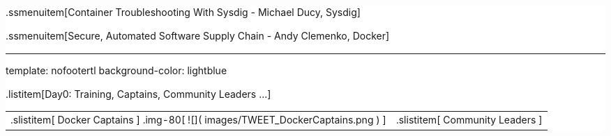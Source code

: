 .ssmenuitem[Container Troubleshooting With Sysdig - Michael Ducy, Sysdig]

.ssmenuitem[Secure, Automated Software Supply Chain - Andy Clemenko, Docker]


---
template: nofootertl
background-color: lightblue

.listitem[Day0: Training, Captains, Community Leaders ...]
<br/>

<table><tr>
<td>
.slistitem[ Docker Captains ]
.img-80[ ![]( images/TWEET_DockerCaptains.png ) ]
</td>
<td>
.slistitem[ Community Leaders ]